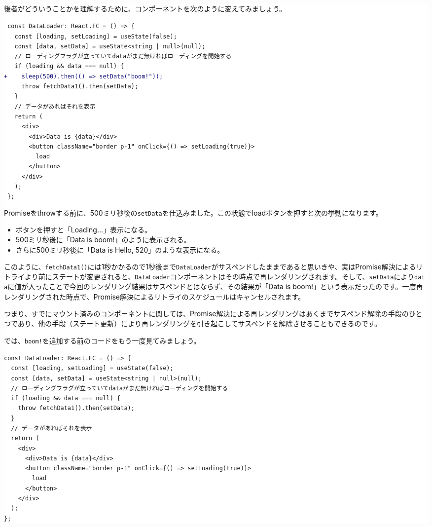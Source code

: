 後者がどういうことかを理解するために、コンポーネントを次のように変えてみましょう。

```diff tsx
 const DataLoader: React.FC = () => {
   const [loading, setLoading] = useState(false);
   const [data, setData] = useState<string | null>(null);
   // ローディングフラグが立っていてdataがまだ無ければローディングを開始する
   if (loading && data === null) {
+    sleep(500).then(() => setData("boom!"));
     throw fetchData1().then(setData);
   }
   // データがあればそれを表示
   return (
     <div>
       <div>Data is {data}</div>
       <button className="border p-1" onClick={() => setLoading(true)}>
         load
       </button>
     </div>
   );
 };
```

Promiseをthrowする前に、500ミリ秒後の`setData`を仕込みました。この状態でloadボタンを押すと次の挙動になります。

- ボタンを押すと「Loading...」表示になる。
- 500ミリ秒後に「Data is boom!」のように表示される。
- さらに500ミリ秒後に「Data is Hello, 520」のような表示になる。

このように、`fetchData1()`には1秒かかるので1秒後まで`DataLoader`がサスペンドしたままであると思いきや、実はPromise解決によるリトライより前にステートが変更されると、`DataLoader`コンポーネントはその時点で再レンダリングされます。そして、`setData`により`data`に値が入ったことで今回のレンダリング結果はサスペンドとはならず、その結果が「Data is boom!」という表示だったのです。一度再レンダリングされた時点で、Promise解決によるリトライのスケジュールはキャンセルされます。

つまり、すでにマウント済みのコンポーネントに関しては、Promise解決による再レンダリングはあくまでサスペンド解除の手段のひとつであり、他の手段（ステート更新）により再レンダリングを引き起こしてサスペンドを解除させることもできるのです。

では、`boom!`を追加する前のコードをもう一度見てみましょう。

```tsx
const DataLoader: React.FC = () => {
  const [loading, setLoading] = useState(false);
  const [data, setData] = useState<string | null>(null);
  // ローディングフラグが立っていてdataがまだ無ければローディングを開始する
  if (loading && data === null) {
    throw fetchData1().then(setData);
  }
  // データがあればそれを表示
  return (
    <div>
      <div>Data is {data}</div>
      <button className="border p-1" onClick={() => setLoading(true)}>
        load
      </button>
    </div>
  );
};
```
